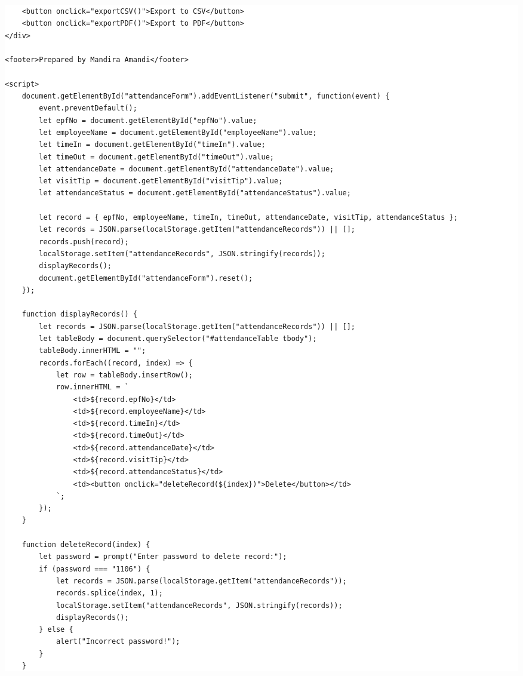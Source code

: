         <button onclick="exportCSV()">Export to CSV</button>
        <button onclick="exportPDF()">Export to PDF</button>
    </div>
    
    <footer>Prepared by Mandira Amandi</footer>
    
    <script>
        document.getElementById("attendanceForm").addEventListener("submit", function(event) {
            event.preventDefault();
            let epfNo = document.getElementById("epfNo").value;
            let employeeName = document.getElementById("employeeName").value;
            let timeIn = document.getElementById("timeIn").value;
            let timeOut = document.getElementById("timeOut").value;
            let attendanceDate = document.getElementById("attendanceDate").value;
            let visitTip = document.getElementById("visitTip").value;
            let attendanceStatus = document.getElementById("attendanceStatus").value;

            let record = { epfNo, employeeName, timeIn, timeOut, attendanceDate, visitTip, attendanceStatus };
            let records = JSON.parse(localStorage.getItem("attendanceRecords")) || [];
            records.push(record);
            localStorage.setItem("attendanceRecords", JSON.stringify(records));
            displayRecords();
            document.getElementById("attendanceForm").reset();
        });

        function displayRecords() {
            let records = JSON.parse(localStorage.getItem("attendanceRecords")) || [];
            let tableBody = document.querySelector("#attendanceTable tbody");
            tableBody.innerHTML = "";
            records.forEach((record, index) => {
                let row = tableBody.insertRow();
                row.innerHTML = `
                    <td>${record.epfNo}</td>
                    <td>${record.employeeName}</td>
                    <td>${record.timeIn}</td>
                    <td>${record.timeOut}</td>
                    <td>${record.attendanceDate}</td>
                    <td>${record.visitTip}</td>
                    <td>${record.attendanceStatus}</td>
                    <td><button onclick="deleteRecord(${index})">Delete</button></td>
                `;
            });
        }

        function deleteRecord(index) {
            let password = prompt("Enter password to delete record:");
            if (password === "1106") {
                let records = JSON.parse(localStorage.getItem("attendanceRecords"));
                records.splice(index, 1);
                localStorage.setItem("attendanceRecords", JSON.stringify(records));
                displayRecords();
            } else {
                alert("Incorrect password!");
            }
        }
